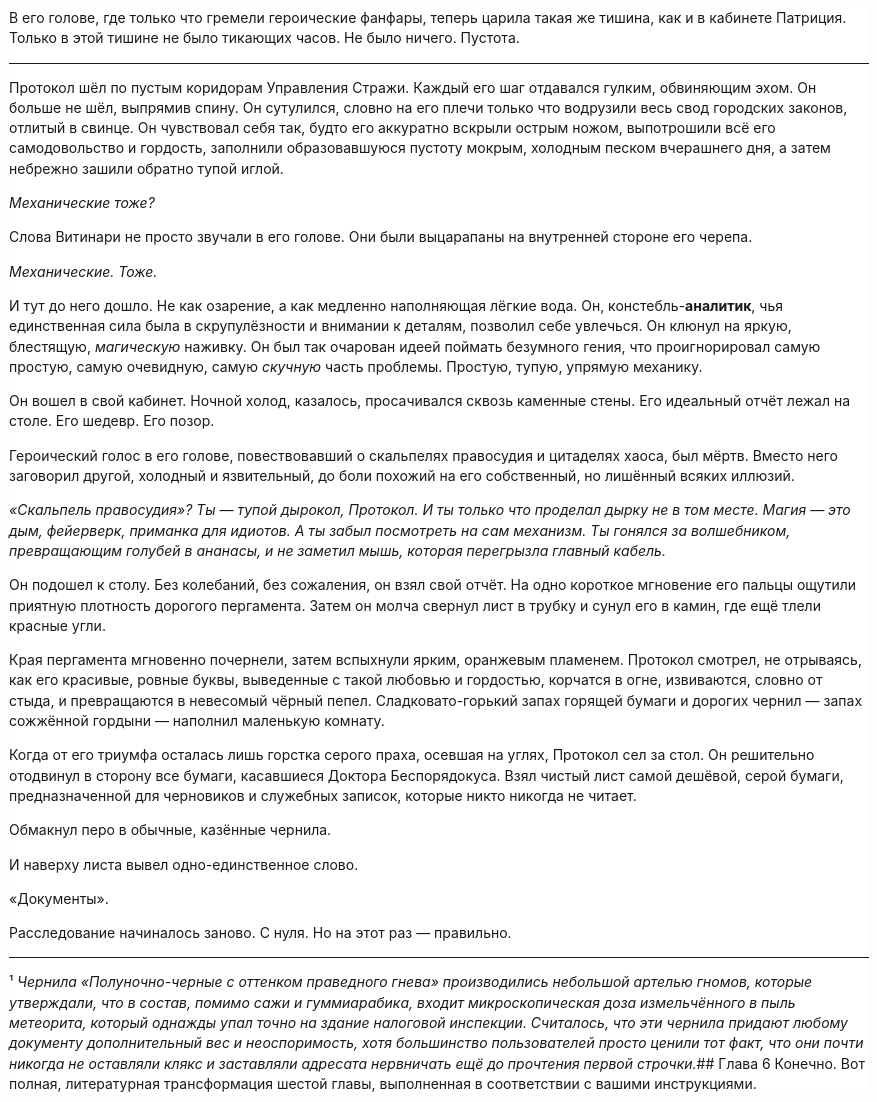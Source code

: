 В его голове, где только что гремели героические фанфары, теперь царила такая же тишина, как и в кабинете Патриция. Только в этой тишине не было тикающих часов. Не было ничего. Пустота.

---

Протокол шёл по пустым коридорам Управления Стражи. Каждый его шаг отдавался гулким, обвиняющим эхом. Он больше не шёл, выпрямив спину. Он сутулился, словно на его плечи только что водрузили весь свод городских законов, отлитый в свинце. Он чувствовал себя так, будто его аккуратно вскрыли острым ножом, выпотрошили всё его самодовольство и гордость, заполнили образовавшуюся пустоту мокрым, холодным песком вчерашнего дня, а затем небрежно зашили обратно тупой иглой.

*Механические тоже?*

Слова Витинари не просто звучали в его голове. Они были выцарапаны на внутренней стороне его черепа.

*Механические. Тоже.*

И тут до него дошло. Не как озарение, а как медленно наполняющая лёгкие вода. Он, констебль-**аналитик**, чья единственная сила была в скрупулёзности и внимании к деталям, позволил себе увлечься. Он клюнул на яркую, блестящую, *магическую* наживку. Он был так очарован идеей поймать безумного гения, что проигнорировал самую простую, самую очевидную, самую *скучную* часть проблемы. Простую, тупую, упрямую механику.

Он вошел в свой кабинет. Ночной холод, казалось, просачивался сквозь каменные стены. Его идеальный отчёт лежал на столе. Его шедевр. Его позор.

Героический голос в его голове, повествовавший о скальпелях правосудия и цитаделях хаоса, был мёртв. Вместо него заговорил другой, холодный и язвительный, до боли похожий на его собственный, но лишённый всяких иллюзий.

*«Скальпель правосудия»? Ты — тупой дырокол, Протокол. И ты только что проделал дырку не в том месте. Магия — это дым, фейерверк, приманка для идиотов. А ты забыл посмотреть на сам механизм. Ты гонялся за волшебником, превращающим голубей в ананасы, и не заметил мышь, которая перегрызла главный кабель.*

Он подошел к столу. Без колебаний, без сожаления, он взял свой отчёт. На одно короткое мгновение его пальцы ощутили приятную плотность дорогого пергамента. Затем он молча свернул лист в трубку и сунул его в камин, где ещё тлели красные угли.

Края пергамента мгновенно почернели, затем вспыхнули ярким, оранжевым пламенем. Протокол смотрел, не отрываясь, как его красивые, ровные буквы, выведенные с такой любовью и гордостью, корчатся в огне, извиваются, словно от стыда, и превращаются в невесомый чёрный пепел. Сладковато-горький запах горящей бумаги и дорогих чернил — запах сожжённой гордыни — наполнил маленькую комнату.

Когда от его триумфа осталась лишь горстка серого праха, осевшая на углях, Протокол сел за стол. Он решительно отодвинул в сторону все бумаги, касавшиеся Доктора Беспорядокуса. Взял чистый лист самой дешёвой, серой бумаги, предназначенной для черновиков и служебных записок, которые никто никогда не читает.

Обмакнул перо в обычные, казённые чернила.

И наверху листа вывел одно-единственное слово.

«Документы».

Расследование начиналось заново. С нуля. Но на этот раз — правильно.

***
¹ *Чернила «Полуночно-черные с оттенком праведного гнева» производились небольшой артелью гномов, которые утверждали, что в состав, помимо сажи и гуммиарабика, входит микроскопическая доза измельчённого в пыль метеорита, который однажды упал точно на здание налоговой инспекции. Считалось, что эти чернила придают любому документу дополнительный вес и неоспоримость, хотя большинство пользователей просто ценили тот факт, что они почти никогда не оставляли клякс и заставляли адресата нервничать ещё до прочтения первой строчки.*## Глава 6
Конечно. Вот полная, литературная трансформация шестой главы, выполненная в соответствии с вашими инструкциями.
